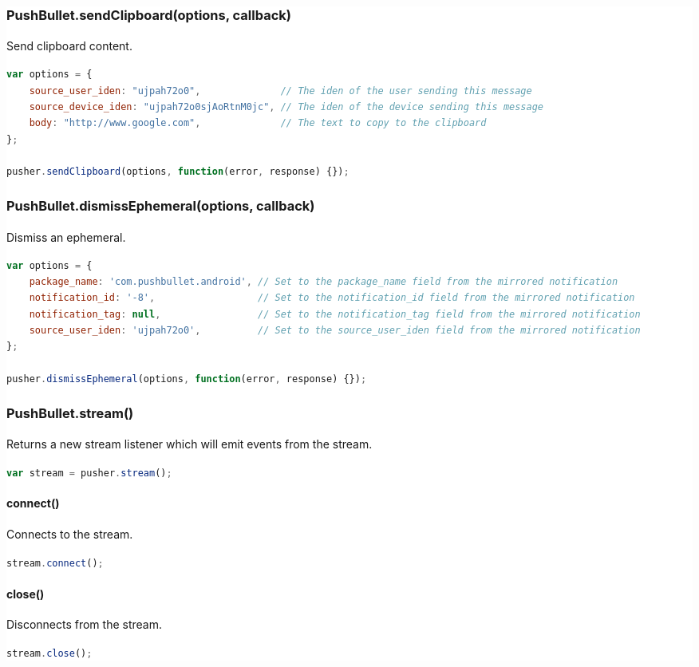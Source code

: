 ### PushBullet.sendClipboard(options, callback)

Send clipboard content.

```javascript
var options = {
    source_user_iden: "ujpah72o0",              // The iden of the user sending this message
    source_device_iden: "ujpah72o0sjAoRtnM0jc", // The iden of the device sending this message
    body: "http://www.google.com",              // The text to copy to the clipboard
};

pusher.sendClipboard(options, function(error, response) {});
```

### PushBullet.dismissEphemeral(options, callback)

Dismiss an ephemeral.

```javascript
var options = {
	package_name: 'com.pushbullet.android', // Set to the package_name field from the mirrored notification
	notification_id: '-8',                  // Set to the notification_id field from the mirrored notification
	notification_tag: null,                 // Set to the notification_tag field from the mirrored notification
	source_user_iden: 'ujpah72o0',          // Set to the source_user_iden field from the mirrored notification
};

pusher.dismissEphemeral(options, function(error, response) {});
```

### PushBullet.stream()

Returns a new stream listener which will emit events from the stream.

```javascript
var stream = pusher.stream();
```

#### connect()

Connects to the stream.

```javascript
stream.connect();
```

#### close()

Disconnects from the stream.

```javascript
stream.close();
```
